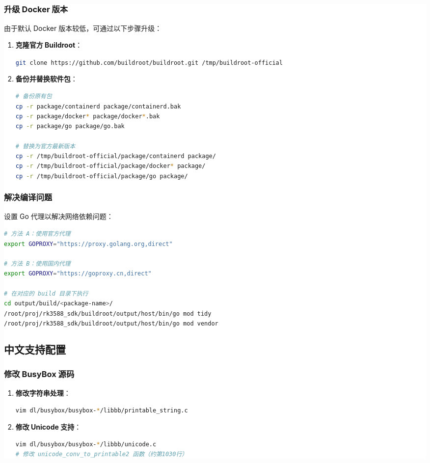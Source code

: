 ### 升级 Docker 版本

由于默认 Docker 版本较低，可通过以下步骤升级：

1. **克隆官方 Buildroot**：

   ```bash
   git clone https://github.com/buildroot/buildroot.git /tmp/buildroot-official
   ```

2. **备份并替换软件包**：

   ```bash
   # 备份原有包
   cp -r package/containerd package/containerd.bak
   cp -r package/docker* package/docker*.bak
   cp -r package/go package/go.bak

   # 替换为官方最新版本
   cp -r /tmp/buildroot-official/package/containerd package/
   cp -r /tmp/buildroot-official/package/docker* package/
   cp -r /tmp/buildroot-official/package/go package/
   ```

### 解决编译问题

设置 Go 代理以解决网络依赖问题：

```bash
# 方法 A：使用官方代理
export GOPROXY="https://proxy.golang.org,direct"

# 方法 B：使用国内代理
export GOPROXY="https://goproxy.cn,direct"

# 在对应的 build 目录下执行
cd output/build/<package-name>/
/root/proj/rk3588_sdk/buildroot/output/host/bin/go mod tidy
/root/proj/rk3588_sdk/buildroot/output/host/bin/go mod vendor
```

## 中文支持配置

### 修改 BusyBox 源码

1. **修改字符串处理**：

   ```bash
   vim dl/busybox/busybox-*/libbb/printable_string.c
   ```

2. **修改 Unicode 支持**：

   ```bash
   vim dl/busybox/busybox-*/libbb/unicode.c
   # 修改 unicode_conv_to_printable2 函数（约第1030行）
   ```
